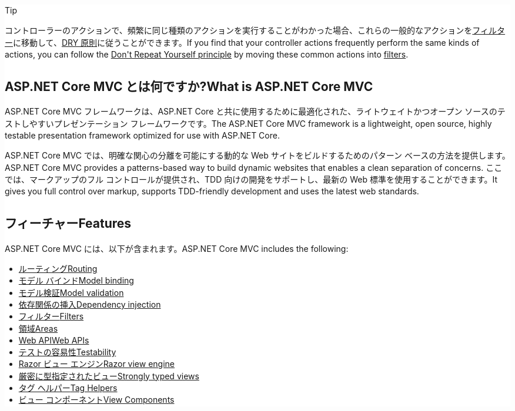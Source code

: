 >[!TIP]
> <span data-ttu-id="86f99-140">コントローラーのアクションで、頻繁に同じ種類のアクションを実行することがわかった場合、これらの一般的なアクションを[フィルター](#filters)に移動して、[DRY 原則](http://deviq.com/don-t-repeat-yourself/)に従うことができます。</span><span class="sxs-lookup"><span data-stu-id="86f99-140">If you find that your controller actions frequently perform the same kinds of actions, you can follow the [Don't Repeat Yourself principle](http://deviq.com/don-t-repeat-yourself/) by moving these common actions into [filters](#filters).</span></span>

## <a name="what-is-aspnet-core-mvc"></a><span data-ttu-id="86f99-141">ASP.NET Core MVC とは何ですか?</span><span class="sxs-lookup"><span data-stu-id="86f99-141">What is ASP.NET Core MVC</span></span>

<span data-ttu-id="86f99-142">ASP.NET Core MVC フレームワークは、ASP.NET Core と共に使用するために最適化された、ライトウェイトかつオープン ソースのテストしやすいプレゼンテーション フレームワークです。</span><span class="sxs-lookup"><span data-stu-id="86f99-142">The ASP.NET Core MVC framework is a lightweight, open source, highly testable presentation framework optimized for use with ASP.NET Core.</span></span>

<span data-ttu-id="86f99-143">ASP.NET Core MVC では、明確な関心の分離を可能にする動的な Web サイトをビルドするためのパターン ベースの方法を提供します。</span><span class="sxs-lookup"><span data-stu-id="86f99-143">ASP.NET Core MVC provides a patterns-based way to build dynamic websites that enables a clean separation of concerns.</span></span> <span data-ttu-id="86f99-144">ここでは、マークアップのフル コントロールが提供され、TDD 向けの開発をサポートし、最新の Web 標準を使用することができます。</span><span class="sxs-lookup"><span data-stu-id="86f99-144">It gives you full control over markup, supports TDD-friendly development and uses the latest web standards.</span></span>

## <a name="features"></a><span data-ttu-id="86f99-145">フィーチャー</span><span class="sxs-lookup"><span data-stu-id="86f99-145">Features</span></span>

<span data-ttu-id="86f99-146">ASP.NET Core MVC には、以下が含まれます。</span><span class="sxs-lookup"><span data-stu-id="86f99-146">ASP.NET Core MVC includes the following:</span></span>

* [<span data-ttu-id="86f99-147">ルーティング</span><span class="sxs-lookup"><span data-stu-id="86f99-147">Routing</span></span>](#routing)
* [<span data-ttu-id="86f99-148">モデル バインド</span><span class="sxs-lookup"><span data-stu-id="86f99-148">Model binding</span></span>](#model-binding)
* [<span data-ttu-id="86f99-149">モデル検証</span><span class="sxs-lookup"><span data-stu-id="86f99-149">Model validation</span></span>](#model-validation)
* [<span data-ttu-id="86f99-150">依存関係の挿入</span><span class="sxs-lookup"><span data-stu-id="86f99-150">Dependency injection</span></span>](../fundamentals/dependency-injection.md)
* [<span data-ttu-id="86f99-151">フィルター</span><span class="sxs-lookup"><span data-stu-id="86f99-151">Filters</span></span>](#filters)
* [<span data-ttu-id="86f99-152">領域</span><span class="sxs-lookup"><span data-stu-id="86f99-152">Areas</span></span>](#areas)
* [<span data-ttu-id="86f99-153">Web API</span><span class="sxs-lookup"><span data-stu-id="86f99-153">Web APIs</span></span>](#web-apis)
* [<span data-ttu-id="86f99-154">テストの容易性</span><span class="sxs-lookup"><span data-stu-id="86f99-154">Testability</span></span>](#testability)
* [<span data-ttu-id="86f99-155">Razor ビュー エンジン</span><span class="sxs-lookup"><span data-stu-id="86f99-155">Razor view engine</span></span>](#razor-view-engine)
* [<span data-ttu-id="86f99-156">厳密に型指定されたビュー</span><span class="sxs-lookup"><span data-stu-id="86f99-156">Strongly typed views</span></span>](#strongly-typed-views)
* [<span data-ttu-id="86f99-157">タグ ヘルパー</span><span class="sxs-lookup"><span data-stu-id="86f99-157">Tag Helpers</span></span>](#tag-helpers)
* [<span data-ttu-id="86f99-158">ビュー コンポーネント</span><span class="sxs-lookup"><span data-stu-id="86f99-158">View Components</span></span>](#view-components)
